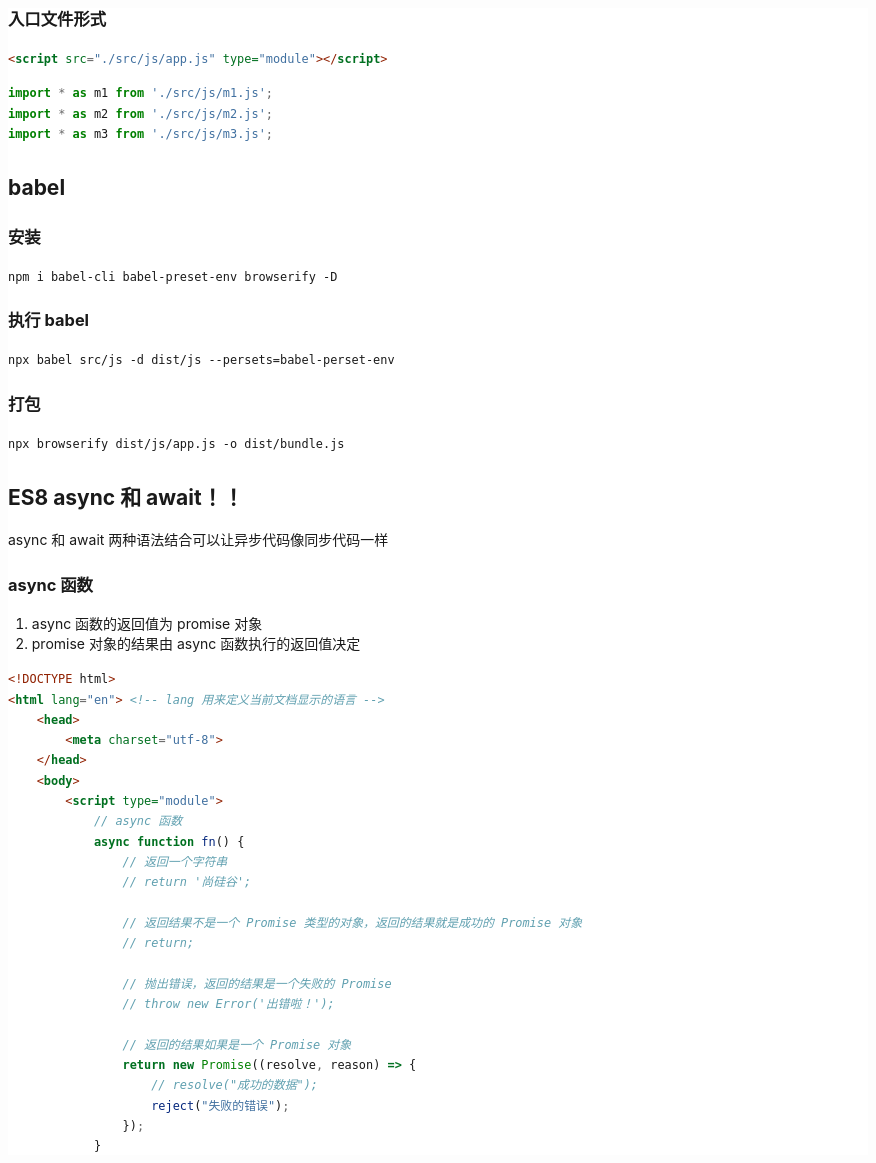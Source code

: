 ### 入口文件形式

```html
<script src="./src/js/app.js" type="module"></script>
```

```js
import * as m1 from './src/js/m1.js';
import * as m2 from './src/js/m2.js';
import * as m3 from './src/js/m3.js';
```

## babel

### 安装

```
npm i babel-cli babel-preset-env browserify -D
```

### 执行 babel

```
npx babel src/js -d dist/js --persets=babel-perset-env
```

### 打包

```
npx browserify dist/js/app.js -o dist/bundle.js
```

## ES8 async 和 await！！

async 和 await 两种语法结合可以让异步代码像同步代码一样

### async 函数

1. async 函数的返回值为 promise 对象
2. promise 对象的结果由 async 函数执行的返回值决定

```html
<!DOCTYPE html>
<html lang="en"> <!-- lang 用来定义当前文档显示的语言 -->
    <head>
        <meta charset="utf-8">
    </head>
    <body>
		<script type="module">
            // async 函数
            async function fn() {
                // 返回一个字符串
               	// return '尚硅谷';
                
                // 返回结果不是一个 Promise 类型的对象，返回的结果就是成功的 Promise 对象
                // return;
                
                // 抛出错误，返回的结果是一个失败的 Promise
                // throw new Error('出错啦！');
                
                // 返回的结果如果是一个 Promise 对象
                return new Promise((resolve, reason) => {
                    // resolve("成功的数据");
                    reject("失败的错误");
                });
            }
```